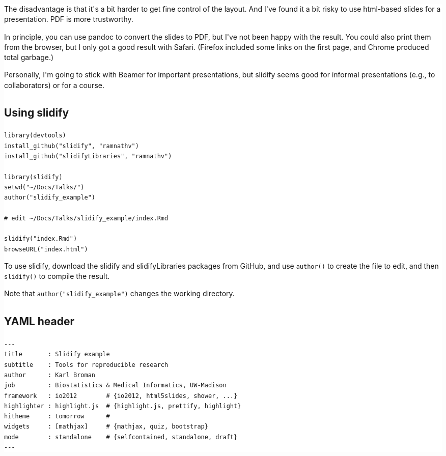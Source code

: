   The disadvantage is that it's a bit harder to get fine control of
  the layout. And I've found it a bit risky to use html-based slides
  for a presentation. PDF is more trustworthy.

  In principle, you can use pandoc to convert the slides to PDF, but
  I've not been happy with the result. You could also print them from
  the browser, but I only got a good result with Safari. (Firefox
  included some links on the first page, and Chrome produced total
  garbage.)

  Personally, I'm going to stick with Beamer for important
  presentations, but slidify seems good for informal presentations
  (e.g., to collaborators) or for a course.




## Using slidify



```
library(devtools)
install_github("slidify", "ramnathv")
install_github("slidifyLibraries", "ramnathv")

library(slidify)
setwd("~/Docs/Talks/")
author("slidify_example")

# edit ~/Docs/Talks/slidify_example/index.Rmd

slidify("index.Rmd")
browseURL("index.html")
```


  To use slidify, download the slidify and slidifyLibraries packages
  from GitHub, and use `author()` to create the file to edit, and
  then `slidify()` to compile the result.

  Note that `author("slidify_example")` changes the working
  directory.




## YAML header



```
---
title       : Slidify example
subtitle    : Tools for reproducible research
author      : Karl Broman
job         : Biostatistics & Medical Informatics, UW-Madison
framework   : io2012        # {io2012, html5slides, shower, ...}
highlighter : highlight.js  # {highlight.js, prettify, highlight}
hitheme     : tomorrow      #
widgets     : [mathjax]     # {mathjax, quiz, bootstrap}
mode        : standalone    # {selfcontained, standalone, draft}
---
```
